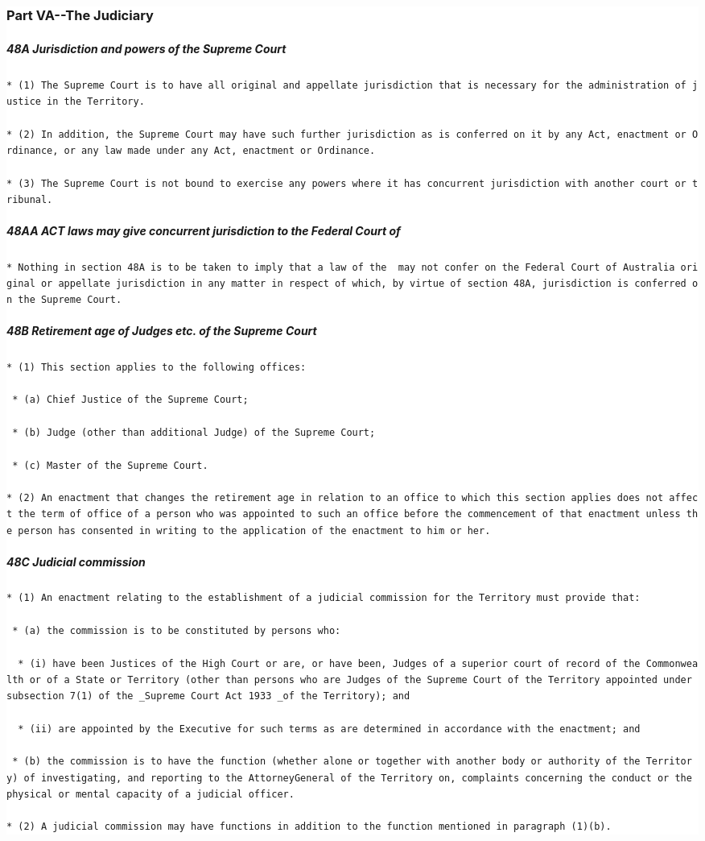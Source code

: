 ### Part VA--The Judiciary

##### 48A  Jurisdiction and powers of the Supreme Court

    * (1) The Supreme Court is to have all original and appellate jurisdiction that is necessary for the administration of justice in the Territory.

    * (2) In addition, the Supreme Court may have such further jurisdiction as is conferred on it by any Act, enactment or Ordinance, or any law made under any Act, enactment or Ordinance.

    * (3) The Supreme Court is not bound to exercise any powers where it has concurrent jurisdiction with another court or tribunal.

##### 48AA  ACT laws may give concurrent jurisdiction to the Federal Court of 

    * Nothing in section 48A is to be taken to imply that a law of the  may not confer on the Federal Court of Australia original or appellate jurisdiction in any matter in respect of which, by virtue of section 48A, jurisdiction is conferred on the Supreme Court.

##### 48B  Retirement age of Judges etc. of the Supreme Court

    * (1) This section applies to the following offices:

     * (a) Chief Justice of the Supreme Court;

     * (b) Judge (other than additional Judge) of the Supreme Court;

     * (c) Master of the Supreme Court.

    * (2) An enactment that changes the retirement age in relation to an office to which this section applies does not affect the term of office of a person who was appointed to such an office before the commencement of that enactment unless the person has consented in writing to the application of the enactment to him or her.

##### 48C  Judicial commission

    * (1) An enactment relating to the establishment of a judicial commission for the Territory must provide that:

     * (a) the commission is to be constituted by persons who:

      * (i) have been Justices of the High Court or are, or have been, Judges of a superior court of record of the Commonwealth or of a State or Territory (other than persons who are Judges of the Supreme Court of the Territory appointed under subsection 7(1) of the _Supreme Court Act 1933 _of the Territory); and

      * (ii) are appointed by the Executive for such terms as are determined in accordance with the enactment; and

     * (b) the commission is to have the function (whether alone or together with another body or authority of the Territory) of investigating, and reporting to the AttorneyGeneral of the Territory on, complaints concerning the conduct or the physical or mental capacity of a judicial officer.

    * (2) A judicial commission may have functions in addition to the function mentioned in paragraph (1)(b).
